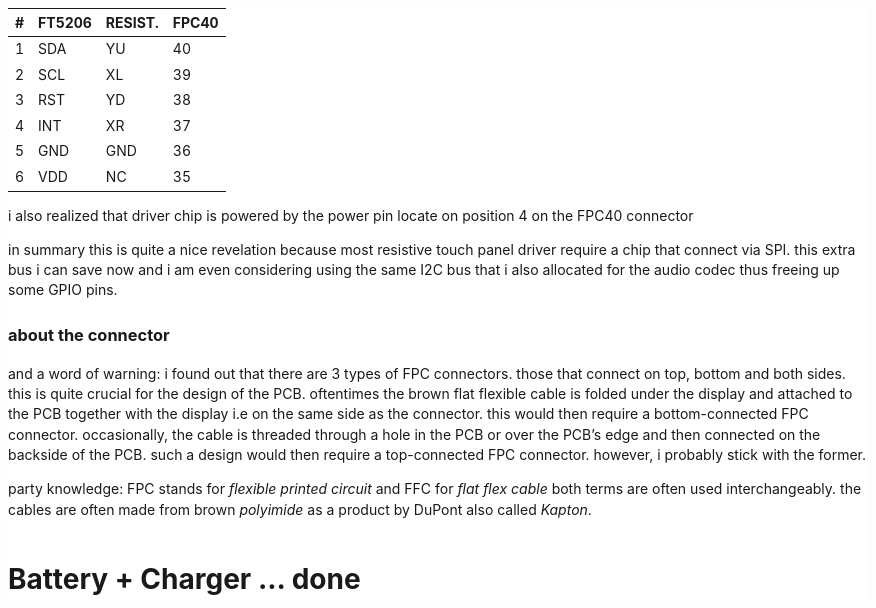 | # | FT5206 | RESIST. | FPC40 | 
|---|--------|---------|-------|
| 1 | SDA    | YU      | 40    |
| 2 | SCL    | XL      | 39    |
| 3 | RST    | YD      | 38    |
| 4 | INT    | XR      | 37    |
| 5 | GND    | GND     | 36    |
| 6 | VDD    | NC      | 35    |

i also realized that driver chip is powered by the power pin locate on position 4 on the FPC40 connector

in summary this is quite a nice revelation because most resistive touch panel driver require a chip that connect via SPI. this extra bus i can save now and i am even considering using the same I2C bus that i also allocated for the audio codec thus freeing up some GPIO pins.

### about the connector

and a word of warning: i found out that there are 3 types of FPC connectors. those that connect on top, bottom and both sides. this is quite crucial for the design of the PCB. oftentimes the brown flat flexible cable is folded under the display and attached to the PCB together with the display i.e on the same side as the connector. this would then require a bottom-connected FPC connector. occasionally, the cable is threaded through a hole in the PCB or over the PCB’s edge and then connected on the backside of the PCB. such a design would then require a top-connected FPC connector. however, i probably stick with the former.

party knowledge: FPC stands for *flexible printed circuit* and FFC for *flat flex cable* both terms are often used interchangeably. the cables are often made from brown *polyimide* as a product by DuPont also called *Kapton*.

# Battery + Charger ... done
